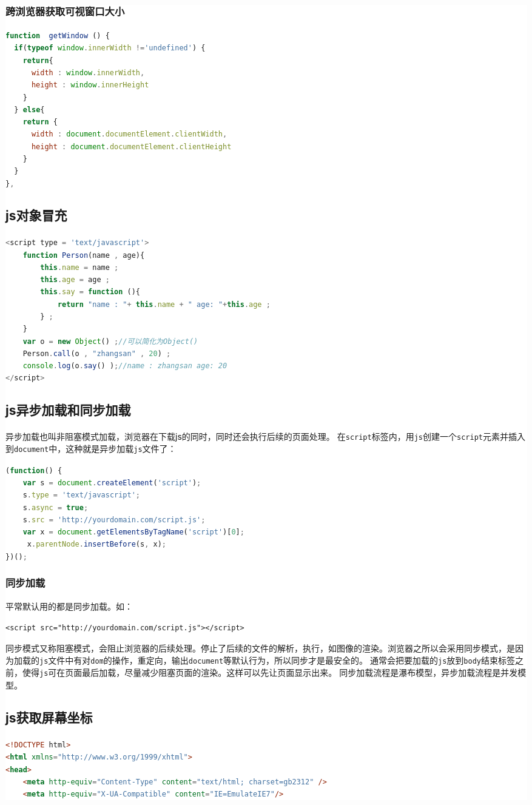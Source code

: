 ### 跨浏览器获取可视窗口大小
``` js
function  getWindow () {
  if(typeof window.innerWidth !='undefined') {
    return{
      width : window.innerWidth,
      height : window.innerHeight
    }
  } else{
    return {
      width : document.documentElement.clientWidth,
      height : document.documentElement.clientHeight
    }
  }
},
```
## js对象冒充
``` js
<script type = 'text/javascript'>
    function Person(name , age){
        this.name = name ;
        this.age = age ;
        this.say = function (){
            return "name : "+ this.name + " age: "+this.age ;
        } ;
    }
    var o = new Object() ;//可以简化为Object()
    Person.call(o , "zhangsan" , 20) ;
    console.log(o.say() );//name : zhangsan age: 20
</script>
```
## js异步加载和同步加载
异步加载也叫非阻塞模式加载，浏览器在下载js的同时，同时还会执行后续的页面处理。
在`script`标签内，用`js`创建一个`script`元素并插入到`document`中，这种就是异步加载`js`文件了：

```js
(function() {
    var s = document.createElement('script');
    s.type = 'text/javascript';
    s.async = true;
    s.src = 'http://yourdomain.com/script.js';
    var x = document.getElementsByTagName('script')[0];
     x.parentNode.insertBefore(s, x);
})();
```
### 同步加载
平常默认用的都是同步加载。如：
```
<script src="http://yourdomain.com/script.js"></script>
```
同步模式又称阻塞模式，会阻止浏览器的后续处理。停止了后续的文件的解析，执行，如图像的渲染。浏览器之所以会采用同步模式，是因为加载的`js`文件中有对`dom`的操作，重定向，输出`document`等默认行为，所以同步才是最安全的。
通常会把要加载的`js`放到`body`结束标签之前，使得`js`可在页面最后加载，尽量减少阻塞页面的渲染。这样可以先让页面显示出来。
同步加载流程是瀑布模型，异步加载流程是并发模型。
## js获取屏幕坐标
``` html
<!DOCTYPE html>
<html xmlns="http://www.w3.org/1999/xhtml">
<head>
    <meta http-equiv="Content-Type" content="text/html; charset=gb2312" />
    <meta http-equiv="X-UA-Compatible" content="IE=EmulateIE7"/>
```